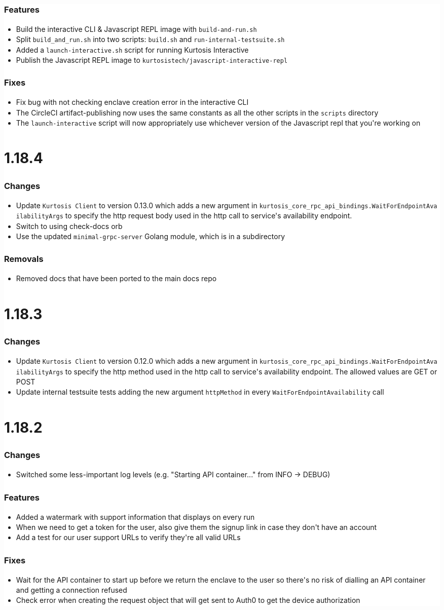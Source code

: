 ### Features
* Build the interactive CLI & Javascript REPL image with `build-and-run.sh`
* Split `build_and_run.sh` into two scripts: `build.sh` and `run-internal-testsuite.sh`
* Added a `launch-interactive.sh` script for running Kurtosis Interactive
* Publish the Javascript REPL image to `kurtosistech/javascript-interactive-repl`

### Fixes
* Fix bug with not checking enclave creation error in the interactive CLI
* The CircleCI artifact-publishing now uses the same constants as all the other scripts in the `scripts` directory
* The `launch-interactive` script will now appropriately use whichever version of the Javascript repl that you're working on

# 1.18.4
### Changes
* Update `Kurtosis Client` to version 0.13.0 which adds a new argument in `kurtosis_core_rpc_api_bindings.WaitForEndpointAvailabilityArgs` to specify the http request body used in the http call to service's availability endpoint.
* Switch to using check-docs orb
* Use the updated `minimal-grpc-server` Golang module, which is in a subdirectory

### Removals
* Removed docs that have been ported to the main docs repo

# 1.18.3
### Changes
* Update `Kurtosis Client` to version 0.12.0 which adds a new argument in `kurtosis_core_rpc_api_bindings.WaitForEndpointAvailabilityArgs` to specify the http method used in the http call to service's availability endpoint. The allowed values are GET or POST
* Update internal testsuite tests adding the new argument `httpMethod` in every `WaitForEndpointAvailability` call

# 1.18.2
### Changes
* Switched some less-important log levels (e.g. "Starting API container..." from INFO -> DEBUG)

### Features
* Added a watermark with support information that displays on every run
* When we need to get a token for the user, also give them the signup link in case they don't have an account
* Add a test for our user support URLs to verify they're all valid URLs

### Fixes
* Wait for the API container to start up before we return the enclave to the user so there's no risk of dialling an API container and getting a connection refused
* Check error when creating the request object that will get sent to Auth0 to get the device authorization
